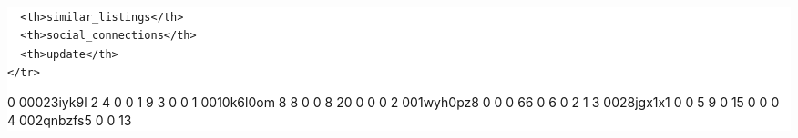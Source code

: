       <th>similar_listings</th>
      <th>social_connections</th>
      <th>update</th>
    </tr>
  </thead>
  <tbody>
    <tr>
      <th>0</th>
      <td>00023iyk9l</td>
      <td>2</td>
      <td>4</td>
      <td>0</td>
      <td>0</td>
      <td>1</td>
      <td>9</td>
      <td>3</td>
      <td>0</td>
      <td>0</td>
    </tr>
    <tr>
      <th>1</th>
      <td>0010k6l0om</td>
      <td>8</td>
      <td>8</td>
      <td>0</td>
      <td>0</td>
      <td>8</td>
      <td>20</td>
      <td>0</td>
      <td>0</td>
      <td>0</td>
    </tr>
    <tr>
      <th>2</th>
      <td>001wyh0pz8</td>
      <td>0</td>
      <td>0</td>
      <td>0</td>
      <td>66</td>
      <td>0</td>
      <td>6</td>
      <td>0</td>
      <td>2</td>
      <td>1</td>
    </tr>
    <tr>
      <th>3</th>
      <td>0028jgx1x1</td>
      <td>0</td>
      <td>0</td>
      <td>5</td>
      <td>9</td>
      <td>0</td>
      <td>15</td>
      <td>0</td>
      <td>0</td>
      <td>0</td>
    </tr>
    <tr>
      <th>4</th>
      <td>002qnbzfs5</td>
      <td>0</td>
      <td>0</td>
      <td>13</td>